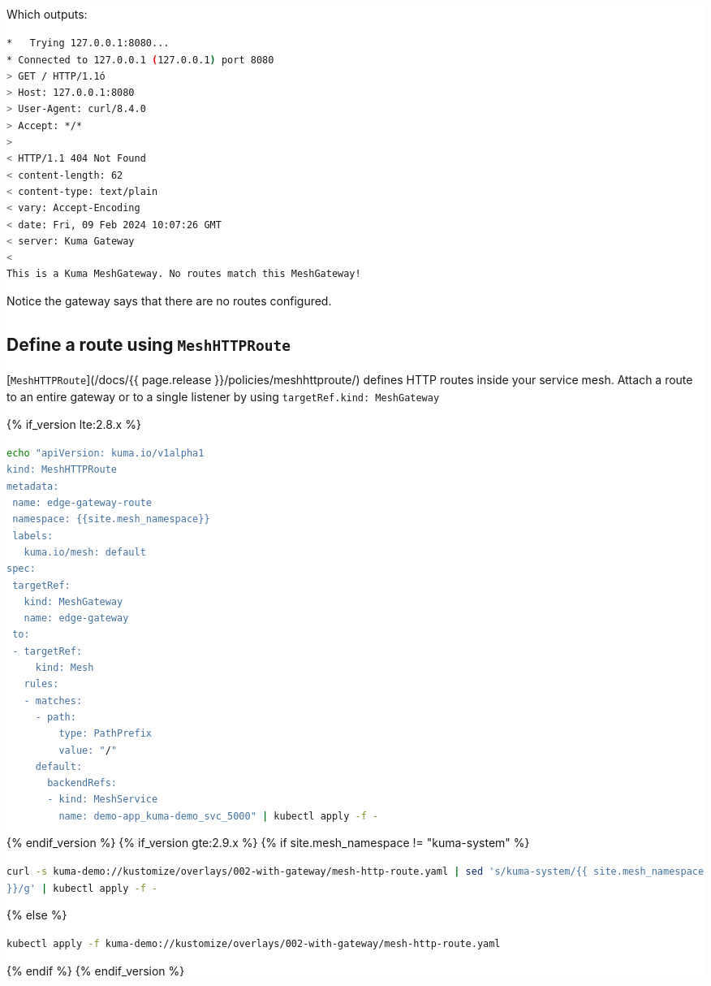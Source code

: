 Which outputs:
```sh
*   Trying 127.0.0.1:8080...
* Connected to 127.0.0.1 (127.0.0.1) port 8080
> GET / HTTP/1.1ó
> Host: 127.0.0.1:8080
> User-Agent: curl/8.4.0
> Accept: */*
>
< HTTP/1.1 404 Not Found
< content-length: 62
< content-type: text/plain
< vary: Accept-Encoding
< date: Fri, 09 Feb 2024 10:07:26 GMT
< server: Kuma Gateway
<
This is a Kuma MeshGateway. No routes match this MeshGateway!
```
Notice the gateway says that there are no routes configured.

## Define a route using `MeshHTTPRoute`

[`MeshHTTPRoute`](/docs/{{ page.release }}/policies/meshhttproute/) defines HTTP routes inside your service mesh.
Attach a route to an entire gateway or to a single listener by using `targetRef.kind: MeshGateway` 

{% if_version lte:2.8.x %}
```sh
echo "apiVersion: kuma.io/v1alpha1
kind: MeshHTTPRoute
metadata:
 name: edge-gateway-route
 namespace: {{site.mesh_namespace}} 
 labels:
   kuma.io/mesh: default
spec:
 targetRef:
   kind: MeshGateway
   name: edge-gateway
 to:
 - targetRef:
     kind: Mesh
   rules:
   - matches:
     - path:
         type: PathPrefix
         value: "/"
     default:
       backendRefs:
       - kind: MeshService
         name: demo-app_kuma-demo_svc_5000" | kubectl apply -f -
```
{% endif_version %}
{% if_version gte:2.9.x %}
{% if site.mesh_namespace != "kuma-system" %}
```sh
curl -s kuma-demo://kustomize/overlays/002-with-gateway/mesh-http-route.yaml | sed 's/kuma-system/{{ site.mesh_namespace }}/g' | kubectl apply -f -
```
{% else %}
```sh
kubectl apply -f kuma-demo://kustomize/overlays/002-with-gateway/mesh-http-route.yaml
```
{% endif %}
{% endif_version %}
